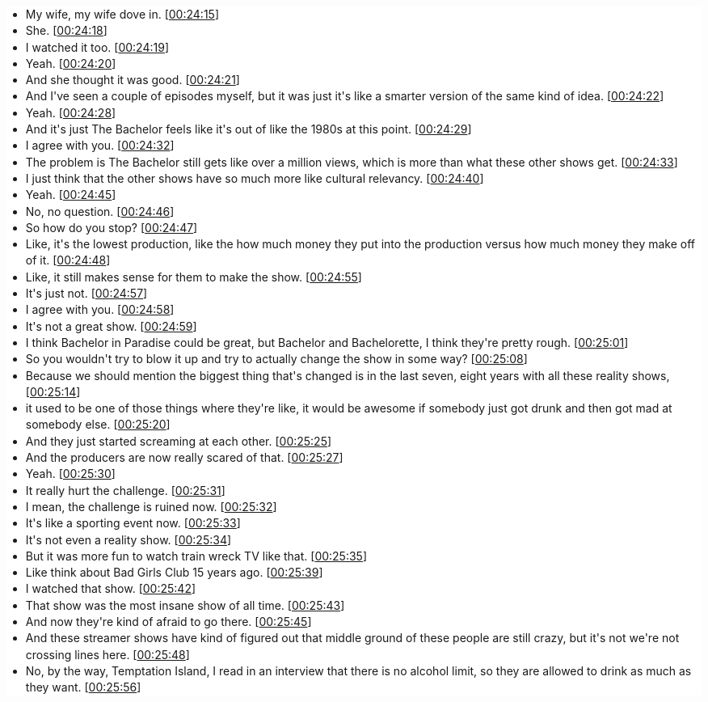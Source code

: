*  My wife, my wife dove in. [[00:24:15](https://www.youtube.com/watch?v=xKl8SvvlHvs&t=1455.0s)]
*  She. [[00:24:18](https://www.youtube.com/watch?v=xKl8SvvlHvs&t=1458.0s)]
*  I watched it too. [[00:24:19](https://www.youtube.com/watch?v=xKl8SvvlHvs&t=1459.0s)]
*  Yeah. [[00:24:20](https://www.youtube.com/watch?v=xKl8SvvlHvs&t=1460.0s)]
*  And she thought it was good. [[00:24:21](https://www.youtube.com/watch?v=xKl8SvvlHvs&t=1461.0s)]
*  And I've seen a couple of episodes myself, but it was just it's like a smarter version of the same kind of idea. [[00:24:22](https://www.youtube.com/watch?v=xKl8SvvlHvs&t=1462.0s)]
*  Yeah. [[00:24:28](https://www.youtube.com/watch?v=xKl8SvvlHvs&t=1468.0s)]
*  And it's just The Bachelor feels like it's out of like the 1980s at this point. [[00:24:29](https://www.youtube.com/watch?v=xKl8SvvlHvs&t=1469.0s)]
*  I agree with you. [[00:24:32](https://www.youtube.com/watch?v=xKl8SvvlHvs&t=1472.0s)]
*  The problem is The Bachelor still gets like over a million views, which is more than what these other shows get. [[00:24:33](https://www.youtube.com/watch?v=xKl8SvvlHvs&t=1473.0s)]
*  I just think that the other shows have so much more like cultural relevancy. [[00:24:40](https://www.youtube.com/watch?v=xKl8SvvlHvs&t=1480.0s)]
*  Yeah. [[00:24:45](https://www.youtube.com/watch?v=xKl8SvvlHvs&t=1485.0s)]
*  No, no question. [[00:24:46](https://www.youtube.com/watch?v=xKl8SvvlHvs&t=1486.0s)]
*  So how do you stop? [[00:24:47](https://www.youtube.com/watch?v=xKl8SvvlHvs&t=1487.0s)]
*  Like, it's the lowest production, like the how much money they put into the production versus how much money they make off of it. [[00:24:48](https://www.youtube.com/watch?v=xKl8SvvlHvs&t=1488.0s)]
*  Like, it still makes sense for them to make the show. [[00:24:55](https://www.youtube.com/watch?v=xKl8SvvlHvs&t=1495.0s)]
*  It's just not. [[00:24:57](https://www.youtube.com/watch?v=xKl8SvvlHvs&t=1497.0s)]
*  I agree with you. [[00:24:58](https://www.youtube.com/watch?v=xKl8SvvlHvs&t=1498.0s)]
*  It's not a great show. [[00:24:59](https://www.youtube.com/watch?v=xKl8SvvlHvs&t=1499.0s)]
*  I think Bachelor in Paradise could be great, but Bachelor and Bachelorette, I think they're pretty rough. [[00:25:01](https://www.youtube.com/watch?v=xKl8SvvlHvs&t=1501.0s)]
*  So you wouldn't try to blow it up and try to actually change the show in some way? [[00:25:08](https://www.youtube.com/watch?v=xKl8SvvlHvs&t=1508.0s)]
*  Because we should mention the biggest thing that's changed is in the last seven, eight years with all these reality shows, [[00:25:14](https://www.youtube.com/watch?v=xKl8SvvlHvs&t=1514.0s)]
*  it used to be one of those things where they're like, it would be awesome if somebody just got drunk and then got mad at somebody else. [[00:25:20](https://www.youtube.com/watch?v=xKl8SvvlHvs&t=1520.0s)]
*  And they just started screaming at each other. [[00:25:25](https://www.youtube.com/watch?v=xKl8SvvlHvs&t=1525.0s)]
*  And the producers are now really scared of that. [[00:25:27](https://www.youtube.com/watch?v=xKl8SvvlHvs&t=1527.0s)]
*  Yeah. [[00:25:30](https://www.youtube.com/watch?v=xKl8SvvlHvs&t=1530.0s)]
*  It really hurt the challenge. [[00:25:31](https://www.youtube.com/watch?v=xKl8SvvlHvs&t=1531.0s)]
*  I mean, the challenge is ruined now. [[00:25:32](https://www.youtube.com/watch?v=xKl8SvvlHvs&t=1532.0s)]
*  It's like a sporting event now. [[00:25:33](https://www.youtube.com/watch?v=xKl8SvvlHvs&t=1533.0s)]
*  It's not even a reality show. [[00:25:34](https://www.youtube.com/watch?v=xKl8SvvlHvs&t=1534.0s)]
*  But it was more fun to watch train wreck TV like that. [[00:25:35](https://www.youtube.com/watch?v=xKl8SvvlHvs&t=1535.0s)]
*  Like think about Bad Girls Club 15 years ago. [[00:25:39](https://www.youtube.com/watch?v=xKl8SvvlHvs&t=1539.0s)]
*  I watched that show. [[00:25:42](https://www.youtube.com/watch?v=xKl8SvvlHvs&t=1542.0s)]
*  That show was the most insane show of all time. [[00:25:43](https://www.youtube.com/watch?v=xKl8SvvlHvs&t=1543.0s)]
*  And now they're kind of afraid to go there. [[00:25:45](https://www.youtube.com/watch?v=xKl8SvvlHvs&t=1545.0s)]
*  And these streamer shows have kind of figured out that middle ground of these people are still crazy, but it's not we're not crossing lines here. [[00:25:48](https://www.youtube.com/watch?v=xKl8SvvlHvs&t=1548.0s)]
*  No, by the way, Temptation Island, I read in an interview that there is no alcohol limit, so they are allowed to drink as much as they want. [[00:25:56](https://www.youtube.com/watch?v=xKl8SvvlHvs&t=1556.0s)]